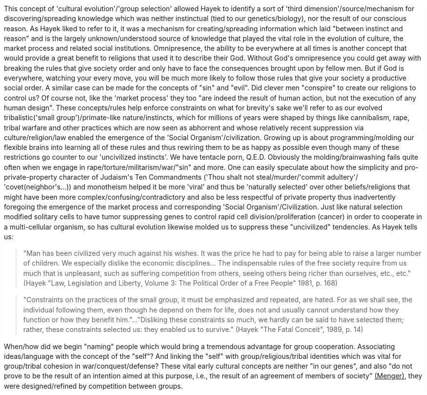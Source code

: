 This concept of 'cultural evolution'/'group selection' allowed Hayek to identify a sort of 'third dimension'/source/mechanism for discovering/spreading knowledge which was neither instinctual (tied to our genetics/biology), nor the result of our conscious reason. As Hayek liked to refer to it, it was a mechanism for creating/spreading information which laid "between instinct and reason" and is the largely unknown/understood source of knowledge that played the vital role in the evolution of culture, the market process and related social institutions. Omnipresence, the ability to be everywhere at all times is another concept that would provide a great benefit to religions that used it to describe their God. Without God's omnipresence you could get away with breaking the rules that give society order and only have to face the consequences brought upon by fellow men. But if God is everywhere, watching your every move, you will be much more likely to follow those rules that give your society a productive social order. A similar case can be made for the concepts of "sin" and "evil". Did clever men "conspire" to create our religions to control us? Of course not, like the 'market process' they too "are indeed the result of human action, but not the execution of any human design". These concepts/rules help enforce constraints on what for brevity's sake we'll refer to as our evolved tribalistic('small group')/primate-like nature/instincts, which for millions of years were shaped by things like cannibalism, rape, tribal warfare and other practices which are now seen as abhorrent and whose relatively recent suppression via culture/religion/law enabled the emergence of the 'Social Organism'/civilization. Growing up is about programming/molding our flexible brains into learning all of these rules and thus rewiring them to be as happy as possible even though many of these restrictions go counter to our 'uncivilized instincts'. We have tentacle porn, Q.E.D. Obviously the molding/brainwashing fails quite often when we engage in rape/torture/militarism/war/"sin" and more. One can easily speculate about how the simplicity and pro-private-property character of Judaism's Ten Commandments ('Thou shalt not steal/murder/'commit adultery'/ 'covet(neighbor's…)) and monotheism helped it be more 'viral' and thus be 'naturally selected' over other beliefs/religions that might have been more complex/confusing/contradictory and also be less respectful of private property thus inadvertently foregoing the emergence of the market process and corresponding 'Social Organism'/Civilization. Just like natural selection modified solitary cells to have tumor suppressing genes to control rapid cell division/proliferation (cancer) in order to cooperate in a multi-cellular organism, so has cultural evolution likewise molded us to suppress these "uncivilized" tendencies. As Hayek tells us:

>"Man has been civilized very much against his wishes. It was the price he had to pay for being able to raise a larger number of children. We especially dislike the economic disciplines… The indispensable rules of the free society require from us much that is unpleasant, such as suffering competition from others, seeing others being richer than ourselves, etc., etc." (Hayek "Law, Legislation and Liberty, Volume 3: The Political Order of a Free People" 1981, p. 168)

>"Constraints on the practices of the small group, it must be emphasized and repeated, are hated. For as we shall see, the individual following them, even though he depend on them for life, does not and usually cannot understand how they function or how they benefit him."…"Disliking these constraints so much, we hardly can be said to have selected them; rather, these constraints selected us: they enabled us to survive." (Hayek "The Fatal Conceit", 1989, p. 14)

When/how did we begin "naming" people which would bring a tremendous advantage for group cooperation. Associating ideas/language with the concept of the "self"? And linking the "self" with group/religious/tribal identities which was vital for group/tribal cohesion in war/conquest/defense? These vital early cultural concepts are neither "in our genes", and also "do not prove to be the result of an intention aimed at this purpose, i.e., the result of an agreement of members of society" [(Menger)](https://books.google.com/books?id=3NdnezJePIQC&pg=PA130&lpg=PA130&dq=result+of+an+intention+aimed+at+this+purpose,+i.e.,+the+result+of+an+agreement+of+members+of+society&source=bl&ots=UC_E8u_fPu&sig=ACfU3U13Jzkf_em3RgupNaY7li841zhG9w&hl=en&sa=X&ved=2ahUKEwjnzteF5_7mAhXiNX0KHXFKBVwQ6AEwAHoECAUQAQ#v=onepage&q=result%20of%20an%20intention%20aimed%20at%20this%20purpose%2C%20i.e.%2C%20the%20result%20of%20an%20agreement%20of%20members%20of%20society&f=false), they were designed/refined by competition between groups. 
